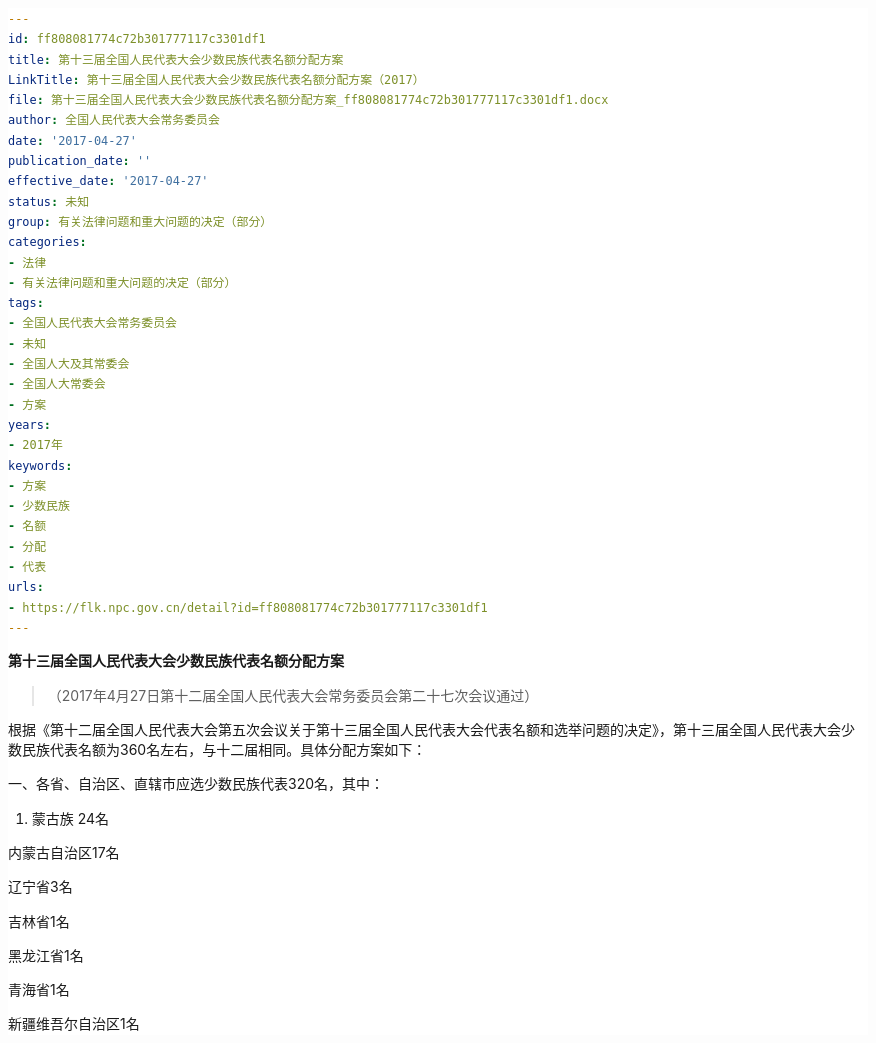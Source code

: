 ```yaml
---
id: ff808081774c72b301777117c3301df1
title: 第十三届全国人民代表大会少数民族代表名额分配方案
LinkTitle: 第十三届全国人民代表大会少数民族代表名额分配方案（2017）
file: 第十三届全国人民代表大会少数民族代表名额分配方案_ff808081774c72b301777117c3301df1.docx
author: 全国人民代表大会常务委员会
date: '2017-04-27'
publication_date: ''
effective_date: '2017-04-27'
status: 未知
group: 有关法律问题和重大问题的决定（部分）
categories:
- 法律
- 有关法律问题和重大问题的决定（部分）
tags:
- 全国人民代表大会常务委员会
- 未知
- 全国人大及其常委会
- 全国人大常委会
- 方案
years:
- 2017年
keywords:
- 方案
- 少数民族
- 名额
- 分配
- 代表
urls:
- https://flk.npc.gov.cn/detail?id=ff808081774c72b301777117c3301df1
---
```


**第十三届全国人民代表大会少数民族代表名额分配方案**

> （2017年4月27日第十二届全国人民代表大会常务委员会第二十七次会议通过）

根据《第十二届全国人民代表大会第五次会议关于第十三届全国人民代表大会代表名额和选举问题的决定》，第十三届全国人民代表大会少数民族代表名额为360名左右，与十二届相同。具体分配方案如下：

一、各省、自治区、直辖市应选少数民族代表320名，其中：

1. 蒙古族   24名

内蒙古自治区17名

辽宁省3名

吉林省1名

黑龙江省1名

青海省1名

新疆维吾尔自治区1名
